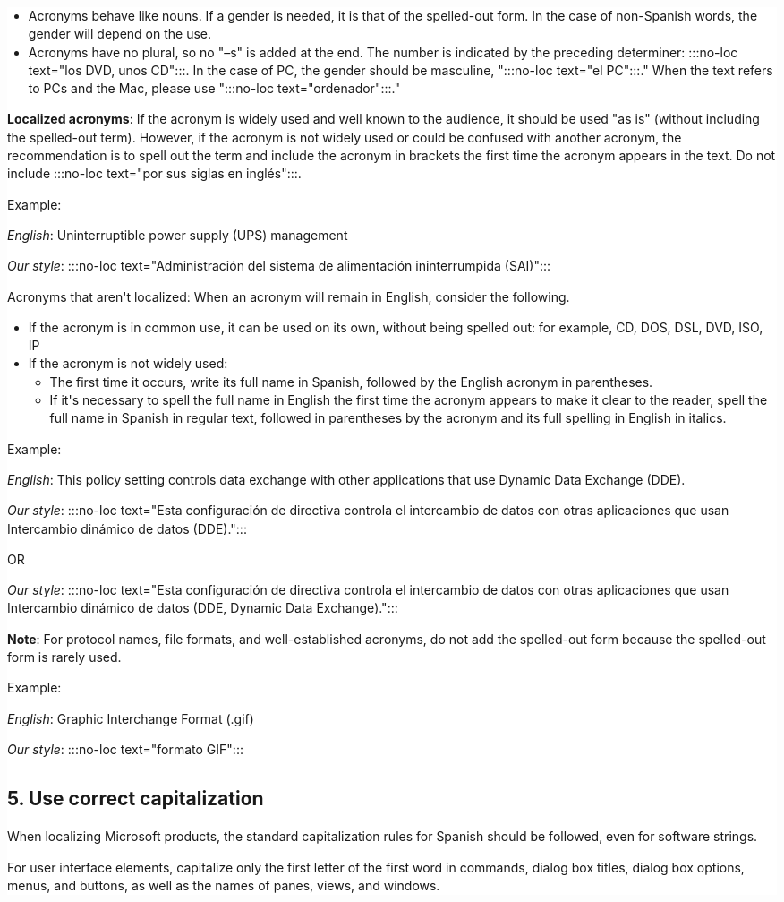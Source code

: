 - Acronyms behave like nouns. If a gender is needed, it is that of the spelled-out form. In the case of non-Spanish words, the gender will depend on the use.
- Acronyms have no plural, so no "–s" is added at the end. The number is indicated by the preceding determiner: :::no-loc text="los DVD, unos CD":::. In the case of PC, the gender should be masculine, ":::no-loc text="el PC":::." When the text refers to PCs and the Mac, please use ":::no-loc text="ordenador":::."

**Localized acronyms**: If the acronym is widely used and well known to the audience, it should be used "as is" (without including the spelled-out term). However, if the acronym is not widely used or could be confused with another acronym, the recommendation is to spell out the term and include the acronym in brackets the first time the acronym appears in the text. Do not include :::no-loc text="por sus siglas en inglés":::.

Example:

_English_: Uninterruptible power supply (UPS) management

_Our style_: :::no-loc text="Administración del sistema de alimentación ininterrumpida (SAI)":::

Acronyms that aren't localized: When an acronym will remain in English, consider the following.

- If the acronym is in common use, it can be used on its own, without being spelled out: for example, CD, DOS, DSL, DVD, ISO, IP
- If the acronym is not widely used:
  - The first time it occurs, write its full name in Spanish, followed by the English acronym in parentheses.
  - If it's necessary to spell the full name in English the first time the acronym appears to make it clear to the reader, spell the full name in Spanish in regular text, followed in parentheses by the acronym and its full spelling in English in italics.

Example:

_English_: This policy setting controls data exchange with other applications that use Dynamic Data Exchange (DDE).

_Our style_: :::no-loc text="Esta configuración de directiva controla el intercambio de datos con otras aplicaciones que usan Intercambio dinámico de datos (DDE).":::

OR

_Our style_: :::no-loc text="Esta configuración de directiva controla el intercambio de datos con otras aplicaciones que usan Intercambio dinámico de datos (DDE, Dynamic Data Exchange).":::

**Note**: For protocol names, file formats, and well-established acronyms, do not add the spelled-out form because the spelled-out form is rarely used.

Example:

_English_: Graphic Interchange Format (.gif)

_Our style_: :::no-loc text="formato GIF":::

## 5. Use correct capitalization

When localizing Microsoft products, the standard capitalization rules for Spanish should be followed, even for software strings.

For user interface elements, capitalize only the first letter of the first word in commands, dialog box titles, dialog box options, menus, and buttons, as well as the names of panes, views, and windows.
